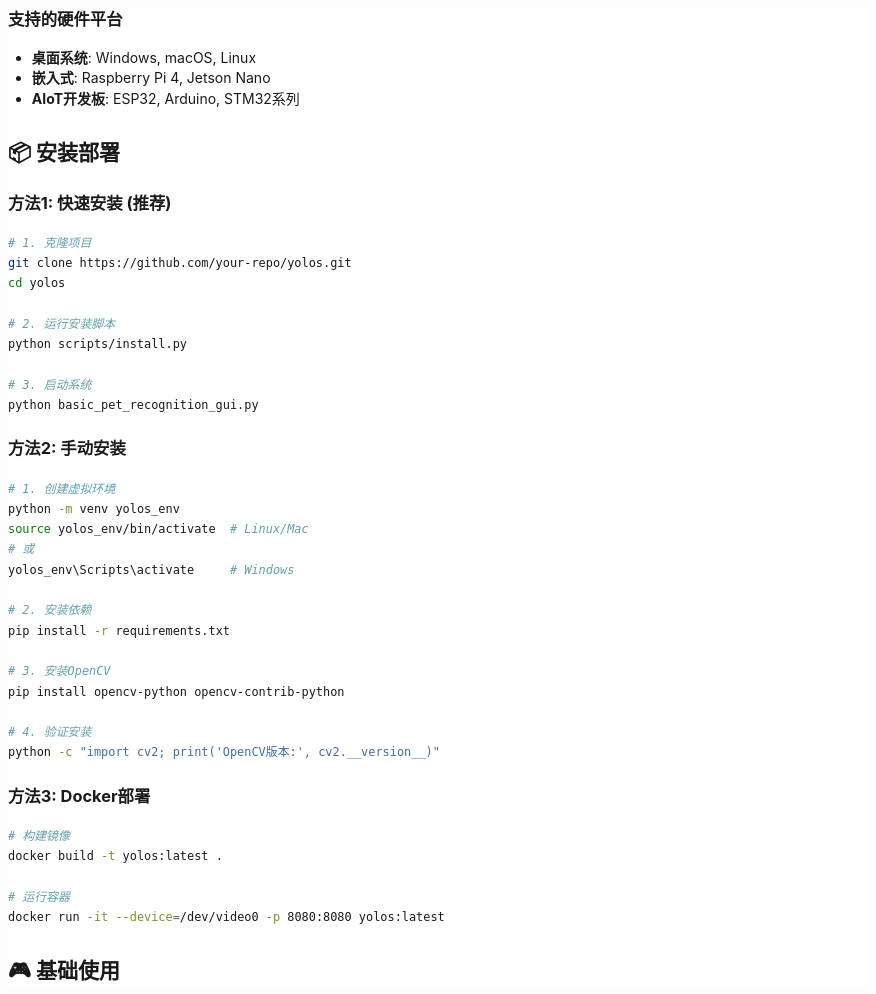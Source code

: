 ### 支持的硬件平台
- **桌面系统**: Windows, macOS, Linux
- **嵌入式**: Raspberry Pi 4, Jetson Nano
- **AIoT开发板**: ESP32, Arduino, STM32系列

## 📦 安装部署

### 方法1: 快速安装 (推荐)

```bash
# 1. 克隆项目
git clone https://github.com/your-repo/yolos.git
cd yolos

# 2. 运行安装脚本
python scripts/install.py

# 3. 启动系统
python basic_pet_recognition_gui.py
```

### 方法2: 手动安装

```bash
# 1. 创建虚拟环境
python -m venv yolos_env
source yolos_env/bin/activate  # Linux/Mac
# 或
yolos_env\Scripts\activate     # Windows

# 2. 安装依赖
pip install -r requirements.txt

# 3. 安装OpenCV
pip install opencv-python opencv-contrib-python

# 4. 验证安装
python -c "import cv2; print('OpenCV版本:', cv2.__version__)"
```

### 方法3: Docker部署

```bash
# 构建镜像
docker build -t yolos:latest .

# 运行容器
docker run -it --device=/dev/video0 -p 8080:8080 yolos:latest
```

## 🎮 基础使用

